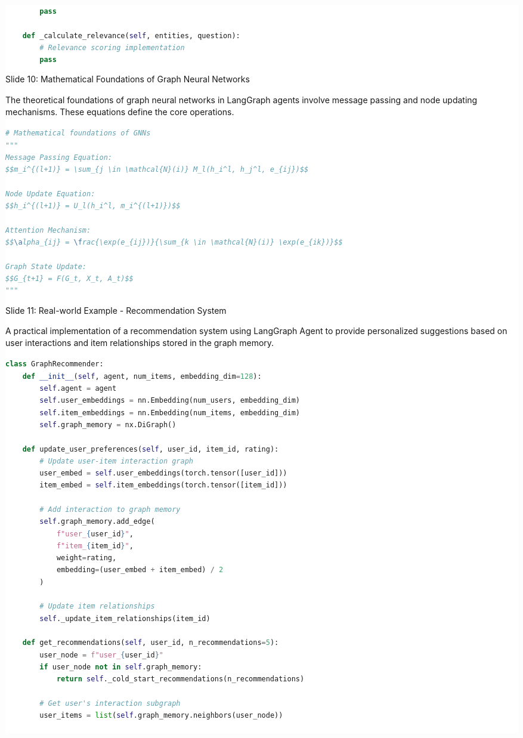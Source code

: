 ```python
        pass
        
    def _calculate_relevance(self, entities, question):
        # Relevance scoring implementation
        pass
```

Slide 10: Mathematical Foundations of Graph Neural Networks

The theoretical foundations of graph neural networks in LangGraph agents involve message passing and node updating mechanisms. These equations define the core operations.

```python
# Mathematical foundations of GNNs
"""
Message Passing Equation:
$$m_i^{(l+1)} = \sum_{j \in \mathcal{N}(i)} M_l(h_i^l, h_j^l, e_{ij})$$

Node Update Equation:
$$h_i^{(l+1)} = U_l(h_i^l, m_i^{(l+1)})$$

Attention Mechanism:
$$\alpha_{ij} = \frac{\exp(e_{ij})}{\sum_{k \in \mathcal{N}(i)} \exp(e_{ik})}$$

Graph State Update:
$$G_{t+1} = F(G_t, X_t, A_t)$$
"""
```

Slide 11: Real-world Example - Recommendation System

A practical implementation of a recommendation system using LangGraph Agent to provide personalized suggestions based on user interactions and item relationships stored in the graph memory.

```python
class GraphRecommender:
    def __init__(self, agent, num_items, embedding_dim=128):
        self.agent = agent
        self.user_embeddings = nn.Embedding(num_users, embedding_dim)
        self.item_embeddings = nn.Embedding(num_items, embedding_dim)
        self.graph_memory = nx.DiGraph()
        
    def update_user_preferences(self, user_id, item_id, rating):
        # Update user-item interaction graph
        user_embed = self.user_embeddings(torch.tensor([user_id]))
        item_embed = self.item_embeddings(torch.tensor([item_id]))
        
        # Add interaction to graph memory
        self.graph_memory.add_edge(
            f"user_{user_id}",
            f"item_{item_id}",
            weight=rating,
            embedding=(user_embed + item_embed) / 2
        )
        
        # Update item relationships
        self._update_item_relationships(item_id)
        
    def get_recommendations(self, user_id, n_recommendations=5):
        user_node = f"user_{user_id}"
        if user_node not in self.graph_memory:
            return self._cold_start_recommendations(n_recommendations)
            
        # Get user's interaction subgraph
        user_items = list(self.graph_memory.neighbors(user_node))
        
```